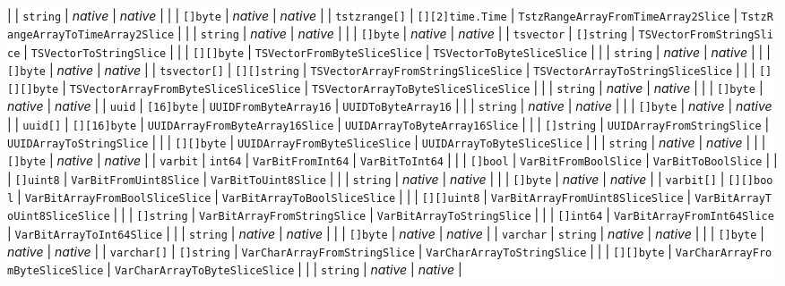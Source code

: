 |                | `string`                       | *native*                                   | *native*                                 |
|                | `[]byte`                       | *native*                                   | *native*                                 |
| `tstzrange[]`  | `[][2]time.Time`               | `TstzRangeArrayFromTimeArray2Slice`        | `TstzRangeArrayToTimeArray2Slice`        |
|                | `string`                       | *native*                                   | *native*                                 |
|                | `[]byte`                       | *native*                                   | *native*                                 |
| `tsvector`     | `[]string`                     | `TSVectorFromStringSlice`                  | `TSVectorToStringSlice`                  |
|                | `[][]byte`                     | `TSVectorFromByteSliceSlice`               | `TSVectorToByteSliceSlice`               |
|                | `string`                       | *native*                                   | *native*                                 |
|                | `[]byte`                       | *native*                                   | *native*                                 |
| `tsvector[]`   | `[][]string`                   | `TSVectorArrayFromStringSliceSlice`        | `TSVectorArrayToStringSliceSlice`        |
|                | `[][][]byte`                   | `TSVectorArrayFromByteSliceSliceSlice`     | `TSVectorArrayToByteSliceSliceSlice`     |
|                | `string`                       | *native*                                   | *native*                                 |
|                | `[]byte`                       | *native*                                   | *native*                                 |
| `uuid`         | `[16]byte`                     | `UUIDFromByteArray16`                      | `UUIDToByteArray16`                      |
|                | `string`                       | *native*                                   | *native*                                 |
|                | `[]byte`                       | *native*                                   | *native*                                 |
| `uuid[]`       | `[][16]byte`                   | `UUIDArrayFromByteArray16Slice`            | `UUIDArrayToByteArray16Slice`            |
|                | `[]string`                     | `UUIDArrayFromStringSlice`                 | `UUIDArrayToStringSlice`                 |
|                | `[][]byte`                     | `UUIDArrayFromByteSliceSlice`              | `UUIDArrayToByteSliceSlice`              |
|                | `string`                       | *native*                                   | *native*                                 |
|                | `[]byte`                       | *native*                                   | *native*                                 |
| `varbit`       | `int64`                        | `VarBitFromInt64`                          | `VarBitToInt64`                          |
|                | `[]bool`                       | `VarBitFromBoolSlice`                      | `VarBitToBoolSlice`                      |
|                | `[]uint8`                      | `VarBitFromUint8Slice`                     | `VarBitToUint8Slice`                     |
|                | `string`                       | *native*                                   | *native*                                 |
|                | `[]byte`                       | *native*                                   | *native*                                 |
| `varbit[]`     | `[][]bool`                     | `VarBitArrayFromBoolSliceSlice`            | `VarBitArrayToBoolSliceSlice`            |
|                | `[][]uint8`                    | `VarBitArrayFromUint8SliceSlice`           | `VarBitArrayToUint8SliceSlice`           |
|                | `[]string`                     | `VarBitArrayFromStringSlice`               | `VarBitArrayToStringSlice`               |
|                | `[]int64`                      | `VarBitArrayFromInt64Slice`                | `VarBitArrayToInt64Slice`                |
|                | `string`                       | *native*                                   | *native*                                 |
|                | `[]byte`                       | *native*                                   | *native*                                 |
| `varchar`      | `string`                       | *native*                                   | *native*                                 |
|                | `[]byte`                       | *native*                                   | *native*                                 |
| `varchar[]`    | `[]string`                     | `VarCharArrayFromStringSlice`              | `VarCharArrayToStringSlice`              |
|                | `[][]byte`                     | `VarCharArrayFromByteSliceSlice`           | `VarCharArrayToByteSliceSlice`           |
|                | `string`                       | *native*                                   | *native*                                 |